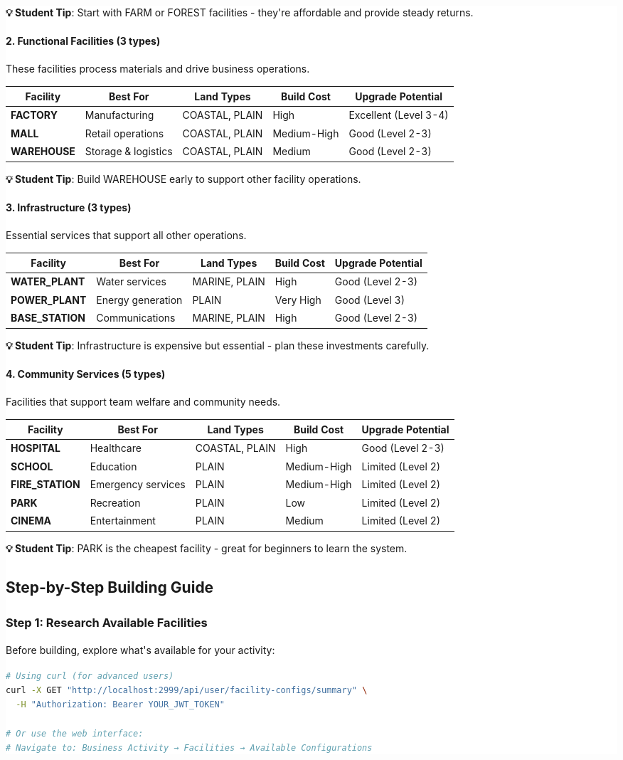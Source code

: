 **💡 Student Tip**: Start with FARM or FOREST facilities - they're affordable and provide steady returns.

#### 2. Functional Facilities (3 types)
These facilities process materials and drive business operations.

| Facility | Best For | Land Types | Build Cost | Upgrade Potential |
|----------|----------|------------|------------|-------------------|
| **FACTORY** | Manufacturing | COASTAL, PLAIN | High | Excellent (Level 3-4) |
| **MALL** | Retail operations | COASTAL, PLAIN | Medium-High | Good (Level 2-3) |
| **WAREHOUSE** | Storage & logistics | COASTAL, PLAIN | Medium | Good (Level 2-3) |

**💡 Student Tip**: Build WAREHOUSE early to support other facility operations.

#### 3. Infrastructure (3 types)
Essential services that support all other operations.

| Facility | Best For | Land Types | Build Cost | Upgrade Potential |
|----------|----------|------------|------------|-------------------|
| **WATER_PLANT** | Water services | MARINE, PLAIN | High | Good (Level 2-3) |
| **POWER_PLANT** | Energy generation | PLAIN | Very High | Good (Level 3) |
| **BASE_STATION** | Communications | MARINE, PLAIN | High | Good (Level 2-3) |

**💡 Student Tip**: Infrastructure is expensive but essential - plan these investments carefully.

#### 4. Community Services (5 types)
Facilities that support team welfare and community needs.

| Facility | Best For | Land Types | Build Cost | Upgrade Potential |
|----------|----------|------------|------------|-------------------|
| **HOSPITAL** | Healthcare | COASTAL, PLAIN | High | Good (Level 2-3) |
| **SCHOOL** | Education | PLAIN | Medium-High | Limited (Level 2) |
| **FIRE_STATION** | Emergency services | PLAIN | Medium-High | Limited (Level 2) |
| **PARK** | Recreation | PLAIN | Low | Limited (Level 2) |
| **CINEMA** | Entertainment | PLAIN | Medium | Limited (Level 2) |

**💡 Student Tip**: PARK is the cheapest facility - great for beginners to learn the system.

## Step-by-Step Building Guide

### Step 1: Research Available Facilities

Before building, explore what's available for your activity:

```bash
# Using curl (for advanced users)
curl -X GET "http://localhost:2999/api/user/facility-configs/summary" \
  -H "Authorization: Bearer YOUR_JWT_TOKEN"

# Or use the web interface:
# Navigate to: Business Activity → Facilities → Available Configurations
```
